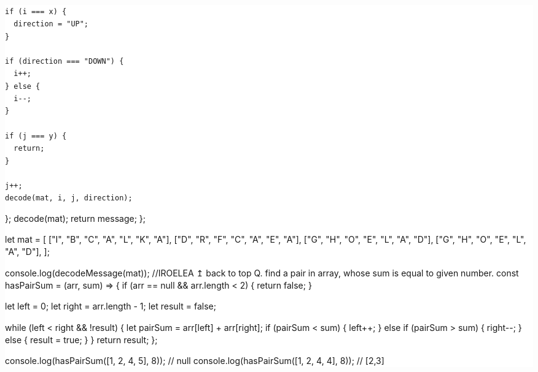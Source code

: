     if (i === x) {
      direction = "UP";
    }

    if (direction === "DOWN") {
      i++;
    } else {
      i--;
    }

    if (j === y) {
      return;
    }

    j++;
    decode(mat, i, j, direction);
  };
  decode(mat);
  return message;
};

let mat = [
  ["I", "B", "C", "A", "L", "K", "A"],
  ["D", "R", "F", "C", "A", "E", "A"],
  ["G", "H", "O", "E", "L", "A", "D"],
  ["G", "H", "O", "E", "L", "A", "D"],
];

console.log(decodeMessage(mat)); //IROELEA
↥ back to top
Q. find a pair in array, whose sum is equal to given number.
const hasPairSum = (arr, sum) => {
  if (arr == null && arr.length < 2) {
    return false;
  }

  let left = 0;
  let right = arr.length - 1;
  let result = false;

  while (left < right && !result) {
    let pairSum = arr[left] + arr[right];
    if (pairSum < sum) {
      left++;
    } else if (pairSum > sum) {
      right--;
    } else {
      result = true;
    }
  }
  return result;
};

console.log(hasPairSum([1, 2, 4, 5], 8)); // null
console.log(hasPairSum([1, 2, 4, 4], 8)); // [2,3]

